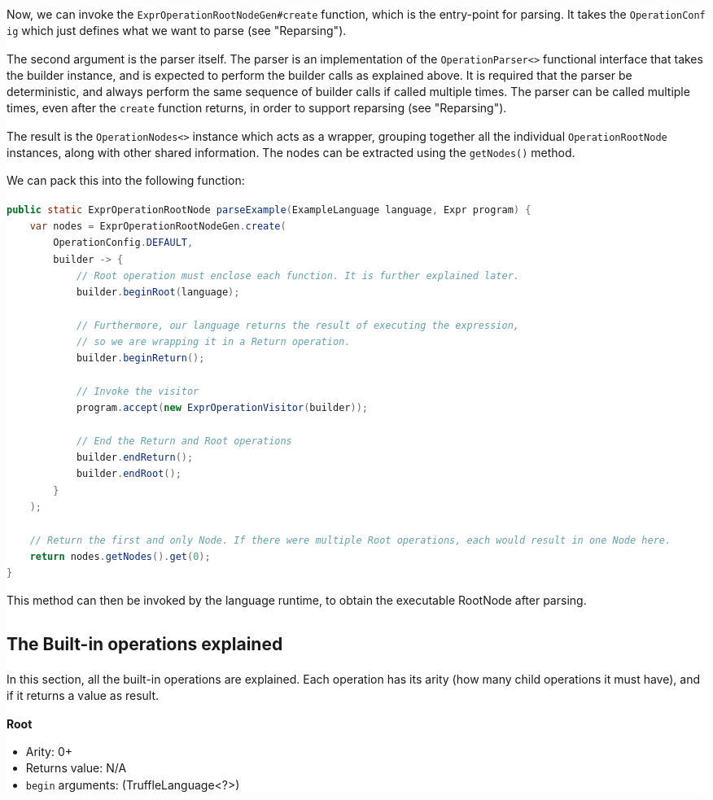 Now, we can invoke the `ExprOperationRootNodeGen#create` function, which is the entry-point for parsing. It takes the `OperationConfig` which just defines what we want to parse (see "Reparsing").

The second argument is the parser itself. The parser is an implementation of the `OperationParser<>` functional interface that takes the builder instance, and is expected to perform the builder calls as explained above. It is required that the parser be deterministic, and always perform the same sequence of builder calls if called multiple times. The parser can be called multiple times, even after the `create` function returns, in order to support reparsing (see "Reparsing").

The result is the `OperationNodes<>` instance which acts as a wrapper, grouping together all the individual `OperationRootNode` instances, along with other shared information. The nodes can be extracted using the `getNodes()` method.

We can pack this into the following function:

```java
public static ExprOperationRootNode parseExample(ExampleLanguage language, Expr program) {
    var nodes = ExprOperationRootNodeGen.create(
        OperationConfig.DEFAULT,
        builder -> {
            // Root operation must enclose each function. It is further explained later.
            builder.beginRoot(language);
            
            // Furthermore, our language returns the result of executing the expression,
            // so we are wrapping it in a Return operation.
            builder.beginReturn();
            
            // Invoke the visitor
            program.accept(new ExprOperationVisitor(builder));
            
            // End the Return and Root operations
            builder.endReturn();
            builder.endRoot();
        }
    );

    // Return the first and only Node. If there were multiple Root operations, each would result in one Node here.
    return nodes.getNodes().get(0);
}
```

This method can then be invoked by the language runtime, to obtain the executable RootNode after parsing.

## The Built-in operations explained

In this section, all the built-in operations are explained. Each operation has its arity (how many child operations it must have), and if it returns a value as result.

**Root**
* Arity: 0+
* Returns value: N/A
* `begin` arguments: (TruffleLanguage<?>)
